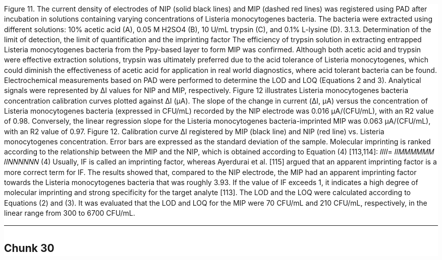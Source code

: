 Figure 11. The current density of electrodes of NIP (solid black lines) and  MIP (dashed red lines) was registered using PAD after incubation in solutions  containing varying concentrations of Listeria monocytogenes bacteria. The  bacteria were extracted using different solutions: 10% acetic acid (A), 0.05 M  H2SO4 (B), 10 U/mL trypsin (C), and 0.1% L-lysine (D).  3.1.3. Determination of the limit of detection, the limit of quantification  and the imprinting factor  The efficiency of trypsin solution in extracting entrapped Listeria  monocytogenes bacteria from the Ppy-based layer to form MIP was  confirmed. Although both acetic acid and trypsin were effective extraction  solutions, trypsin was ultimately preferred due to the acid tolerance of Listeria  monocytogenes, which could diminish the effectiveness of acetic acid for  application in real world diagnostics, where acid tolerant bacteria can be  found. Electrochemical measurements based on PAD were performed to  determine the LOD and LOQ (Equations 2 and 3). Analytical signals were  represented by ΔI values for NIP and MIP, respectively. Figure 12 illustrates  Listeria monocytogenes bacteria concentration calibration curves plotted  against ΔI (µA). The slope of the change in current (ΔI, µA) versus the  concentration of Listeria monocytogenes bacteria (expressed in CFU/mL)  recorded by the NIP electrode was 0.016 µA/(CFU/mL), with an R2 value of  0.98. Conversely, the linear regression slope for the Listeria monocytogenes  bacteria-imprinted MIP was 0.063 µA/(CFU/mL), with an R2 value of 0.97. Figure 12. Calibration curve ΔI registered by MIP (black line) and NIP (red  line) vs. Listeria monocytogenes concentration. Error bars are expressed as the  standard deviation of the sample.  Molecular imprinting is ranked according to the relationship between the  MIP and the NIP, which is obtained according to Equation (4) [113,114]:  𝐼𝐼𝐼𝐼= 𝐼𝐼𝑀𝑀𝑀𝑀𝑀𝑀 𝐼𝐼𝑁𝑁𝑁𝑁𝑁𝑁   (4)  Usually, IF is called an imprinting factor, whereas Ayerdurai et al. [115]  argued that an apparent imprinting factor is a more correct term for IF. The  results showed that, compared to the NIP electrode, the MIP had an apparent  imprinting factor towards the Listeria monocytogenes bacteria that was  roughly 3.93. If the value of IF exceeds 1, it indicates a high degree of  molecular imprinting and strong specificity for the target analyte [113]. The  LOD and the LOQ were calculated according to Equations (2) and (3). It was  evaluated that the LOD and LOQ for the MIP were 70 CFU/mL and  210 CFU/mL, respectively, in the linear range from 300 to 6700 CFU/mL.

---

## Chunk 30

